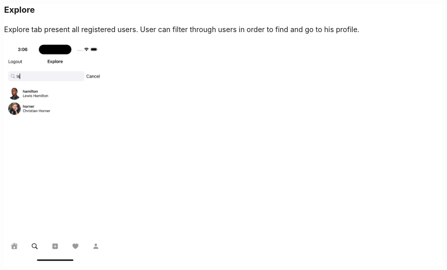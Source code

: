 ### Explore
Explore tab present all registered users. User can filter through users in order to find and go to his profile.
<p>
<img src="https://github.com/ogrodowski-tomasz/InstagramClone/blob/main/screenshots/Explore1.png" width=200>
</p>
